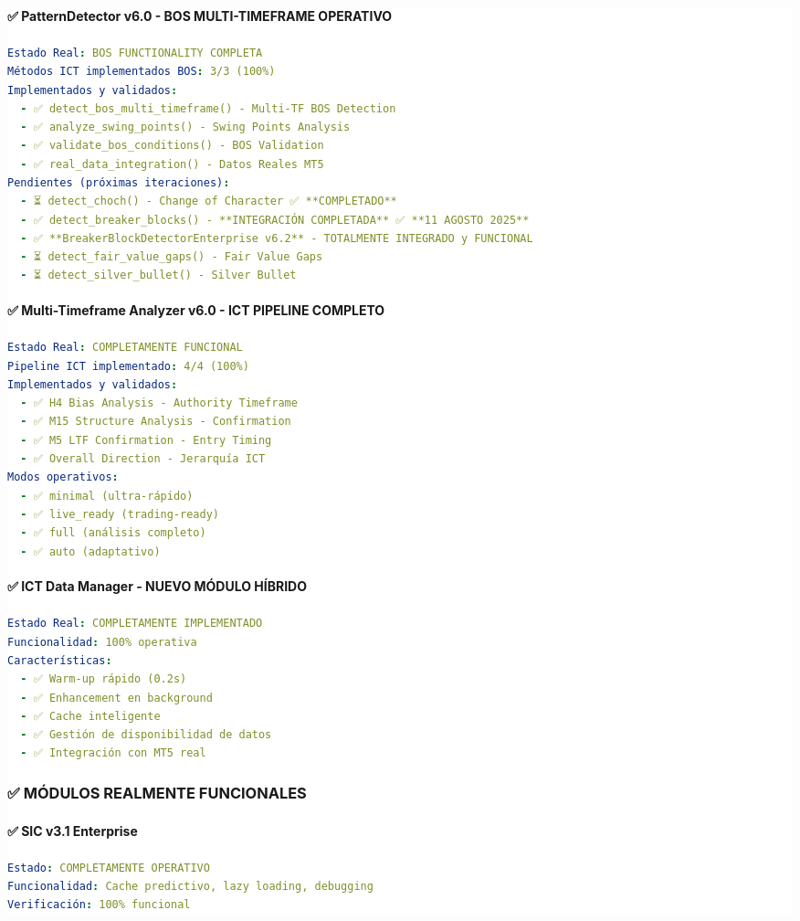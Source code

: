 #### ✅ **PatternDetector v6.0 - BOS MULTI-TIMEFRAME OPERATIVO**
```yaml
Estado Real: BOS FUNCTIONALITY COMPLETA
Métodos ICT implementados BOS: 3/3 (100%)
Implementados y validados:
  - ✅ detect_bos_multi_timeframe() - Multi-TF BOS Detection
  - ✅ analyze_swing_points() - Swing Points Analysis
  - ✅ validate_bos_conditions() - BOS Validation
  - ✅ real_data_integration() - Datos Reales MT5
Pendientes (próximas iteraciones):
  - ⏳ detect_choch() - Change of Character ✅ **COMPLETADO**  
  - ✅ detect_breaker_blocks() - **INTEGRACIÓN COMPLETADA** ✅ **11 AGOSTO 2025**
  - ✅ **BreakerBlockDetectorEnterprise v6.2** - TOTALMENTE INTEGRADO y FUNCIONAL
  - ⏳ detect_fair_value_gaps() - Fair Value Gaps
  - ⏳ detect_silver_bullet() - Silver Bullet
```

#### ✅ **Multi-Timeframe Analyzer v6.0 - ICT PIPELINE COMPLETO**
```yaml
Estado Real: COMPLETAMENTE FUNCIONAL
Pipeline ICT implementado: 4/4 (100%)
Implementados y validados:
  - ✅ H4 Bias Analysis - Authority Timeframe
  - ✅ M15 Structure Analysis - Confirmation
  - ✅ M5 LTF Confirmation - Entry Timing
  - ✅ Overall Direction - Jerarquía ICT
Modos operativos:
  - ✅ minimal (ultra-rápido)
  - ✅ live_ready (trading-ready) 
  - ✅ full (análisis completo)
  - ✅ auto (adaptativo)
```

#### ✅ **ICT Data Manager - NUEVO MÓDULO HÍBRIDO**
```yaml
Estado Real: COMPLETAMENTE IMPLEMENTADO
Funcionalidad: 100% operativa
Características:
  - ✅ Warm-up rápido (0.2s)
  - ✅ Enhancement en background
  - ✅ Cache inteligente
  - ✅ Gestión de disponibilidad de datos
  - ✅ Integración con MT5 real
```

### ✅ **MÓDULOS REALMENTE FUNCIONALES**

#### ✅ **SIC v3.1 Enterprise**
```yaml
Estado: COMPLETAMENTE OPERATIVO
Funcionalidad: Cache predictivo, lazy loading, debugging
Verificación: 100% funcional
```
